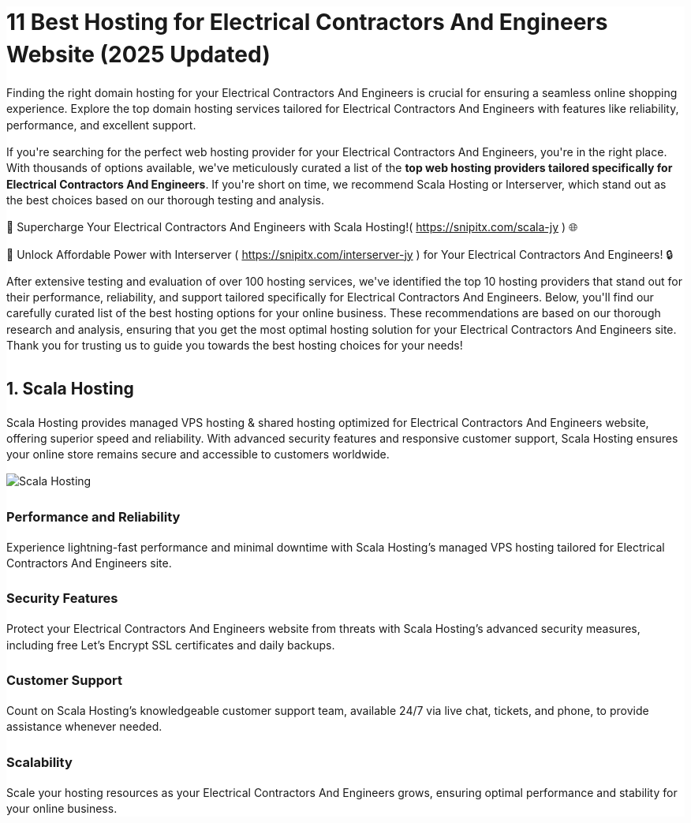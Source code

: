 # 11 Best Hosting for Electrical Contractors And Engineers Website (2025 Updated)

Finding the right domain hosting for your Electrical Contractors And Engineers is crucial for ensuring a seamless online shopping experience. Explore the top domain hosting services tailored for Electrical Contractors And Engineers with features like reliability, performance, and excellent support.

If you're searching for the perfect web hosting provider for your Electrical Contractors And Engineers, you're in the right place. With thousands of options available, we've meticulously curated a list of the **top web hosting providers tailored specifically for Electrical Contractors And Engineers**. If you're short on time, we recommend Scala Hosting or Interserver, which stand out as the best choices based on our thorough testing and analysis.

🚀 Supercharge Your Electrical Contractors And Engineers with Scala Hosting!( https://snipitx.com/scala-jy ) 🌐 

💸 Unlock Affordable Power with Interserver ( https://snipitx.com/interserver-jy ) for Your Electrical Contractors And Engineers! 🔒

After extensive testing and evaluation of over 100 hosting services, we've identified the top 10 hosting providers that stand out for their performance, reliability, and support tailored specifically for Electrical Contractors And Engineers. Below, you'll find our carefully curated list of the best hosting options for your online business. These recommendations are based on our thorough research and analysis, ensuring that you get the most optimal hosting solution for your Electrical Contractors And Engineers site. Thank you for trusting us to guide you towards the best hosting choices for your needs!

## 1. Scala Hosting

Scala Hosting provides managed VPS hosting & shared hosting optimized for Electrical Contractors And Engineers website, offering superior speed and reliability. With advanced security features and responsive customer support, Scala Hosting ensures your online store remains secure and accessible to customers worldwide.

![Scala Hosting](https://i.imgur.com/uJ5JIK3.png "Scala Web Hosting")

### Performance and Reliability
Experience lightning-fast performance and minimal downtime with Scala Hosting’s managed VPS hosting tailored for Electrical Contractors And Engineers site.

### Security Features
Protect your Electrical Contractors And Engineers website from threats with Scala Hosting’s advanced security measures, including free Let’s Encrypt SSL certificates and daily backups.

### Customer Support
Count on Scala Hosting’s knowledgeable customer support team, available 24/7 via live chat, tickets, and phone, to provide assistance whenever needed.

### Scalability
Scale your hosting resources as your Electrical Contractors And Engineers grows, ensuring optimal performance and stability for your online business.
